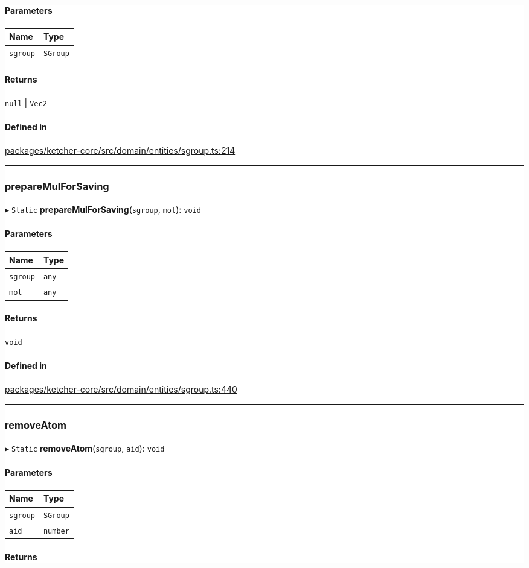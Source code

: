 #### Parameters

| Name     | Type                  |
| :------- | :-------------------- |
| `sgroup` | [`SGroup`](SGroup.md) |

#### Returns

`null` \| [`Vec2`](Vec2.md)

#### Defined in

[packages/ketcher-core/src/domain/entities/sgroup.ts:214](https://github.com/epam/ketcher/blob/bf065756/packages/ketcher-core/src/domain/entities/sgroup.ts#L214)

---

### prepareMulForSaving

▸ `Static` **prepareMulForSaving**(`sgroup`, `mol`): `void`

#### Parameters

| Name     | Type  |
| :------- | :---- |
| `sgroup` | `any` |
| `mol`    | `any` |

#### Returns

`void`

#### Defined in

[packages/ketcher-core/src/domain/entities/sgroup.ts:440](https://github.com/epam/ketcher/blob/bf065756/packages/ketcher-core/src/domain/entities/sgroup.ts#L440)

---

### removeAtom

▸ `Static` **removeAtom**(`sgroup`, `aid`): `void`

#### Parameters

| Name     | Type                  |
| :------- | :-------------------- |
| `sgroup` | [`SGroup`](SGroup.md) |
| `aid`    | `number`              |

#### Returns
